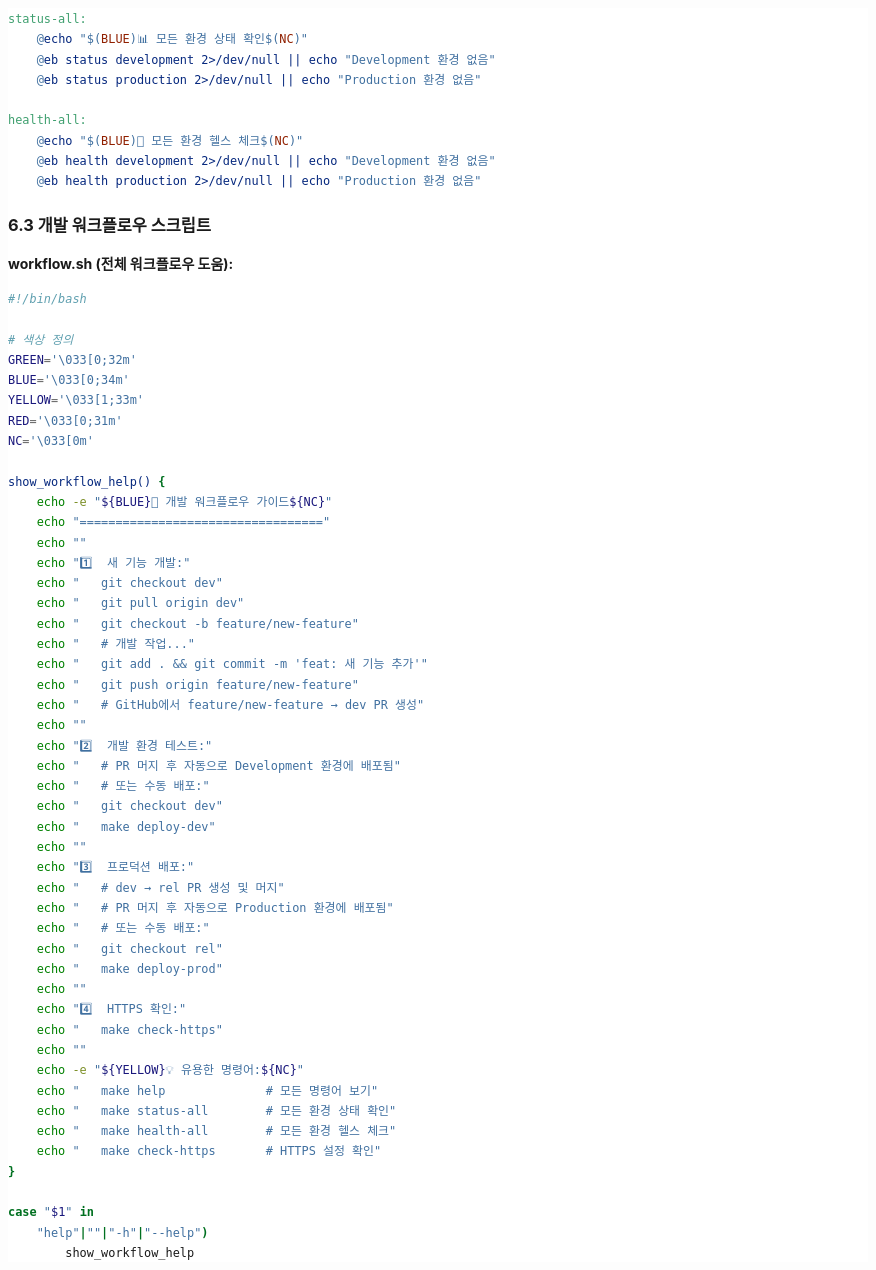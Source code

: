 ```makefile
status-all:
	@echo "$(BLUE)📊 모든 환경 상태 확인$(NC)"
	@eb status development 2>/dev/null || echo "Development 환경 없음"
	@eb status production 2>/dev/null || echo "Production 환경 없음"

health-all:
	@echo "$(BLUE)🏥 모든 환경 헬스 체크$(NC)"
	@eb health development 2>/dev/null || echo "Development 환경 없음"
	@eb health production 2>/dev/null || echo "Production 환경 없음"
```

### 6.3 개발 워크플로우 스크립트

**workflow.sh (전체 워크플로우 도움):**

```bash
#!/bin/bash

# 색상 정의
GREEN='\033[0;32m'
BLUE='\033[0;34m'
YELLOW='\033[1;33m'
RED='\033[0;31m'
NC='\033[0m'

show_workflow_help() {
    echo -e "${BLUE}🔄 개발 워크플로우 가이드${NC}"
    echo "=================================="
    echo ""
    echo "1️⃣  새 기능 개발:"
    echo "   git checkout dev"
    echo "   git pull origin dev"
    echo "   git checkout -b feature/new-feature"
    echo "   # 개발 작업..."
    echo "   git add . && git commit -m 'feat: 새 기능 추가'"
    echo "   git push origin feature/new-feature"
    echo "   # GitHub에서 feature/new-feature → dev PR 생성"
    echo ""
    echo "2️⃣  개발 환경 테스트:"
    echo "   # PR 머지 후 자동으로 Development 환경에 배포됨"
    echo "   # 또는 수동 배포:"
    echo "   git checkout dev"
    echo "   make deploy-dev"
    echo ""
    echo "3️⃣  프로덕션 배포:"
    echo "   # dev → rel PR 생성 및 머지"
    echo "   # PR 머지 후 자동으로 Production 환경에 배포됨"
    echo "   # 또는 수동 배포:"
    echo "   git checkout rel"
    echo "   make deploy-prod"
    echo ""
    echo "4️⃣  HTTPS 확인:"
    echo "   make check-https"
    echo ""
    echo -e "${YELLOW}💡 유용한 명령어:${NC}"
    echo "   make help              # 모든 명령어 보기"
    echo "   make status-all        # 모든 환경 상태 확인"
    echo "   make health-all        # 모든 환경 헬스 체크"
    echo "   make check-https       # HTTPS 설정 확인"
}

case "$1" in
    "help"|""|"-h"|"--help")
        show_workflow_help
```
